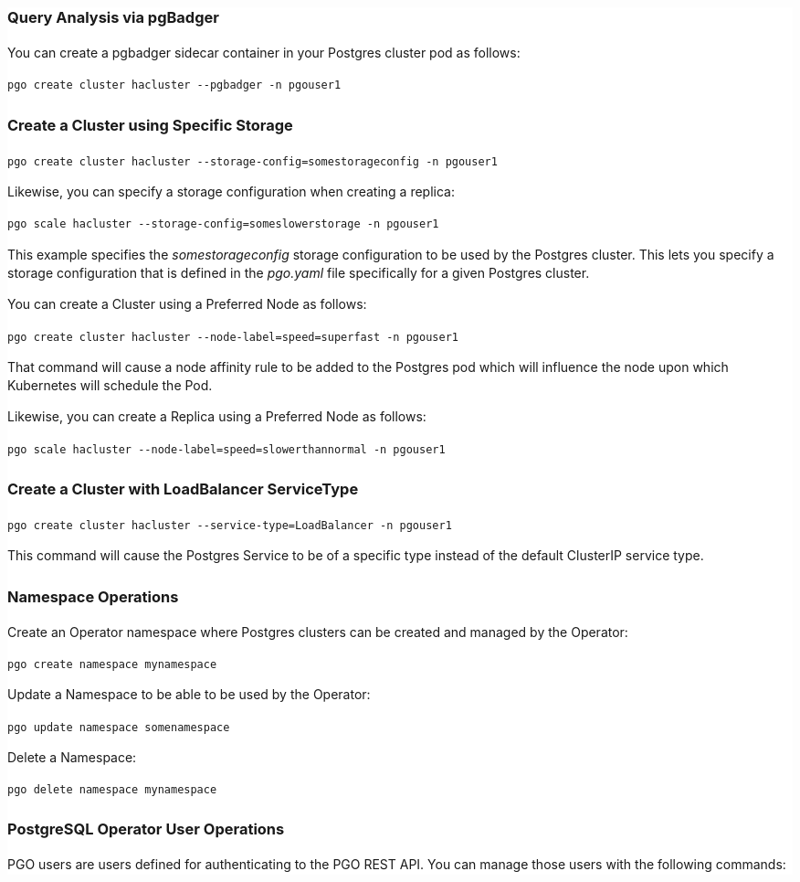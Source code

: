 ### Query Analysis via pgBadger

You can create a pgbadger sidecar container in your Postgres cluster
pod as follows:

    pgo create cluster hacluster --pgbadger -n pgouser1

### Create a Cluster using Specific Storage

    pgo create cluster hacluster --storage-config=somestorageconfig -n pgouser1

Likewise, you can specify a storage configuration when creating
a replica:

    pgo scale hacluster --storage-config=someslowerstorage -n pgouser1

This example specifies the *somestorageconfig* storage configuration
to be used by the Postgres cluster.  This lets you specify a storage
configuration that is defined in the *pgo.yaml* file specifically for
a given Postgres cluster.

You can create a Cluster using a Preferred Node as follows:

    pgo create cluster hacluster --node-label=speed=superfast -n pgouser1

That command will cause a node affinity rule to be added to the
Postgres pod which will influence the node upon which Kubernetes
will schedule the Pod.

Likewise, you can create a Replica using a Preferred Node as follows:

    pgo scale hacluster --node-label=speed=slowerthannormal -n pgouser1

### Create a Cluster with LoadBalancer ServiceType

    pgo create cluster hacluster --service-type=LoadBalancer -n pgouser1

This command will cause the Postgres Service to be of a specific
type instead of the default ClusterIP service type.

### Namespace Operations

Create an Operator namespace where Postgres clusters can be created
and managed by the Operator:

    pgo create namespace mynamespace

Update a Namespace to be able to be used by the Operator:

    pgo update namespace somenamespace

Delete a Namespace:

    pgo delete namespace mynamespace

### PostgreSQL Operator User Operations

PGO users are users defined for authenticating to the PGO REST API.  You
can manage those users with the following commands:
